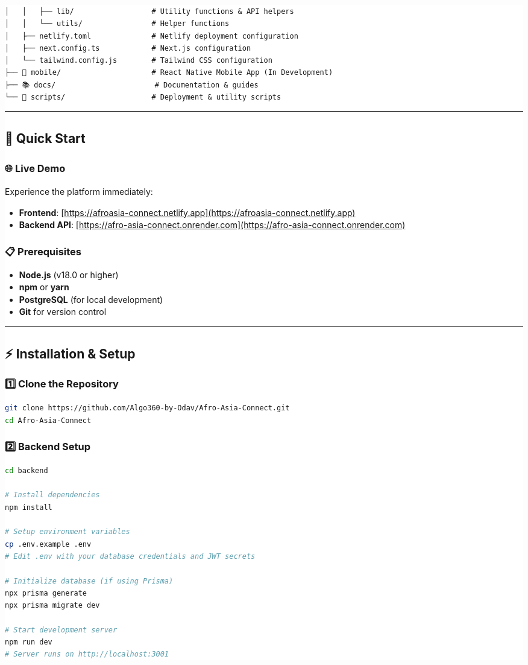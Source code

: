 ```
│   │   ├── lib/                  # Utility functions & API helpers
│   │   └── utils/                # Helper functions
│   ├── netlify.toml              # Netlify deployment configuration
│   ├── next.config.ts            # Next.js configuration
│   └── tailwind.config.js        # Tailwind CSS configuration
├── 📱 mobile/                     # React Native Mobile App (In Development)
├── 📚 docs/                       # Documentation & guides
└── 🔧 scripts/                    # Deployment & utility scripts
```

---

## 🚀 **Quick Start**

### **🌐 Live Demo**
Experience the platform immediately:
- **Frontend**: [https://afroasia-connect.netlify.app](https://afroasia-connect.netlify.app)
- **Backend API**: [https://afro-asia-connect.onrender.com](https://afro-asia-connect.onrender.com)

### **📋 Prerequisites**
- **Node.js** (v18.0 or higher)
- **npm** or **yarn**
- **PostgreSQL** (for local development)
- **Git** for version control

---

## ⚡ **Installation & Setup**

### **1️⃣ Clone the Repository**
```bash
git clone https://github.com/Algo360-by-Odav/Afro-Asia-Connect.git
cd Afro-Asia-Connect
```

### **2️⃣ Backend Setup**
```bash
cd backend

# Install dependencies
npm install

# Setup environment variables
cp .env.example .env
# Edit .env with your database credentials and JWT secrets

# Initialize database (if using Prisma)
npx prisma generate
npx prisma migrate dev

# Start development server
npm run dev
# Server runs on http://localhost:3001
```
